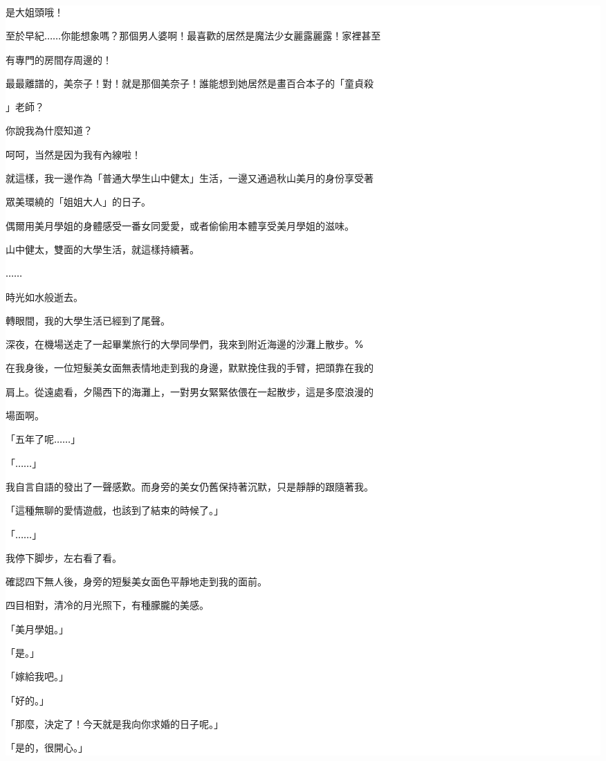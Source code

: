 是大姐頭哦！

至於早紀……你能想象嗎？那個男人婆啊！最喜歡的居然是魔法少女麗露麗露！家裡甚至

有專門的房間存周邊的！

最最離譜的，美奈子！對！就是那個美奈子！誰能想到她居然是畫百合本子的「童貞殺

」老師？

你說我為什麼知道？

呵呵，当然是因为我有內線啦！

就這樣，我一邊作為「普通大學生山中健太」生活，一邊又通過秋山美月的身份享受著

眾美環繞的「姐姐大人」的日子。

偶爾用美月學姐的身體感受一番女同愛愛，或者偷偷用本體享受美月學姐的滋味。

山中健太，雙面的大學生活，就這樣持續著。

……



時光如水般逝去。

轉眼間，我的大學生活已經到了尾聲。

深夜，在機場送走了一起畢業旅行的大學同學們，我來到附近海邊的沙灘上散步。%

在我身後，一位短髮美女面無表情地走到我的身邊，默默挽住我的手臂，把頭靠在我的

肩上。從遠處看，夕陽西下的海灘上，一對男女緊緊依偎在一起散步，這是多麼浪漫的

場面啊。

「五年了呢……」

「……」

我自言自語的發出了一聲感歎。而身旁的美女仍舊保持著沉默，只是靜靜的跟隨著我。



「這種無聊的愛情遊戲，也該到了結束的時候了。」

「……」

我停下脚步，左右看了看。

確認四下無人後，身旁的短髮美女面色平靜地走到我的面前。

四目相對，清冷的月光照下，有種朦朧的美感。

「美月學姐。」

「是。」

「嫁給我吧。」

「好的。」

「那麼，決定了！今天就是我向你求婚的日子呢。」

「是的，很開心。」

